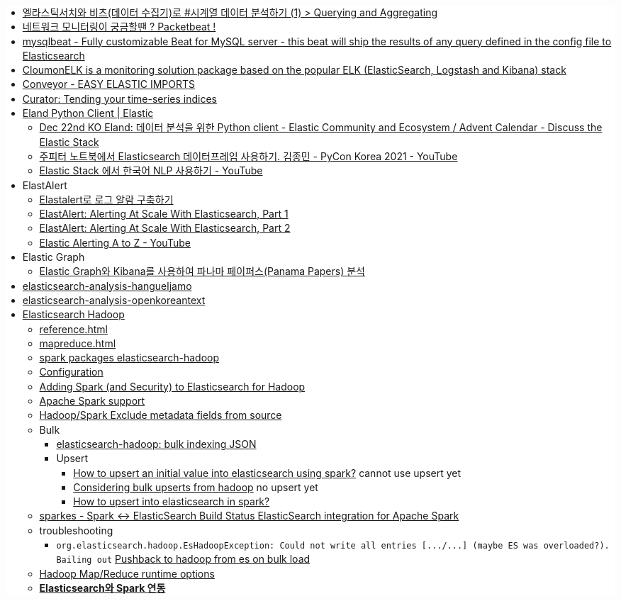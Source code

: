   * [엘라스틱서치와 비츠(데이터 수집기)로 #시계열 데이터 분석하기 (1) > Querying and Aggregating](https://blog.naver.com/olpaemi/221636862486)
  * [네트워크 모니터링이 궁금할땐 ? Packetbeat !](https://taetaetae.github.io/2019/09/08/network-monitor-by-packetbeat/)
  * [mysqlbeat - Fully customizable Beat for MySQL server - this beat will ship the results of any query defined in the config file to Elasticsearch](https://github.com/adibendahan/mysqlbeat)
* [CloumonELK is a monitoring solution package based on the popular ELK (ElasticSearch, Logstash and Kibana) stack](http://gruter.github.io/cloumon-elk/)
* [Conveyor - EASY ELASTIC IMPORTS](https://spg.ai/projects/conveyor/)
* [Curator: Tending your time-series indices](https://www.elastic.co/kr/blog/curator-tending-your-time-series-indices)
* [Eland Python Client | Elastic](https://www.elastic.co/guide/en/elasticsearch/client/eland/current/index.html)
  * [Dec 22nd KO Eland: 데이터 분석을 위한 Python client - Elastic Community and Ecosystem / Advent Calendar - Discuss the Elastic Stack](https://discuss.elastic.co/t/dec-22nd-ko-eland-python-client/291954)
  * [주피터 노트북에서 Elasticsearch 데이터프레임 사용하기. 김종민 - PyCon Korea 2021 - YouTube](https://www.youtube.com/watch?v=_bg_TarF8pM)
  * [Elastic Stack 에서 한국어 NLP 사용하기 - YouTube](https://www.youtube.com/watch?v=sG6eg6i0DC0)
* ElastAlert
  * [Elastalert로 로그 알람 구축하기](https://dailyhotel.io/elastalert%EB%A1%9C-%EB%A1%9C%EA%B7%B8-%EC%95%8C%EB%9E%8C-%EA%B5%AC%EC%B6%95%ED%95%98%EA%B8%B0-a5c770a86002)
  * [ElastAlert: Alerting At Scale With Elasticsearch, Part 1](https://engineeringblog.yelp.com/2015/10/elastalert-alerting-at-scale-with-elasticsearch.html)
  * [ElastAlert: Alerting At Scale With Elasticsearch, Part 2](https://engineeringblog.yelp.com/2016/03/elastalert-part-two.html)
  * [Elastic Alerting A to Z - YouTube](https://www.youtube.com/watch?v=48ILjleUclc)
* Elastic Graph
  * [Elastic Graph와 Kibana를 사용하여 파나마 페이퍼스(Panama Papers) 분석](https://www.elastic.co/kr/blog/using-elastic-graph-and-kibana-to-analyze-panama-papers)
* [elasticsearch-analysis-hangueljamo](https://github.com/HowookJeong/elasticsearch-analysis-hangueljamo)
* [elasticsearch-analysis-openkoreantext](https://github.com/open-korean-text/elasticsearch-analysis-openkoreantext)
* [Elasticsearch Hadoop](https://github.com/elastic/elasticsearch-hadoop)
  * [reference.html](https://www.elastic.co/guide/en/elasticsearch/hadoop/current/reference.html)
  * [mapreduce.html](https://www.elastic.co/guide/en/elasticsearch/hadoop/current/mapreduce.html)
  * [spark packages elasticsearch-hadoop](http://spark-packages.org/package/elastic/elasticsearch-hadoop)
  * [Configuration](https://www.elastic.co/guide/en/elasticsearch/hadoop/current/configuration.html)
  * [Adding Spark (and Security) to Elasticsearch for Hadoop](https://www.elastic.co/webinars/adding-spark-and-security-to-elasticsearch-for-hadoop/?baymax=rtp&elektra=docs&iesrc=ctr)
  * [Apache Spark support](https://www.elastic.co/guide/en/elasticsearch/hadoop/current/spark.html)
  * [Hadoop/Spark Exclude metadata fields from source](http://grokbase.com/t/gg/elasticsearch/152ctjtsdw/hadoop-spark-exclude-metadata-fields-from-source)
  * Bulk
    * [elasticsearch-hadoop: bulk indexing JSON](https://groups.google.com/forum/#!msg/elasticsearch/jlAioYzsDGM/IO7oS6eEBUMJ)
    * Upsert
      * [How to upsert an initial value into elasticsearch using spark?](https://discuss.elastic.co/t/how-to-upsert-an-initial-value-into-elasticsearch-using-spark/29450) cannot use upsert yet
      * [Considering bulk upserts from hadoop](https://groups.google.com/forum/#!topic/elasticsearch/8s25zRo-3Lk) no upsert yet
      * [How to upsert into elasticsearch in spark?](http://stackoverflow.com/questions/32605883/how-to-upsert-into-elasticsearch-in-spark)
  * [sparkes - Spark ↔ ElasticSearch Build Status ElasticSearch integration for Apache Spark](https://github.com/SHSE/spark-es)
  * troubleshooting
    * `org.elasticsearch.hadoop.EsHadoopException: Could not write all entries [.../...] (maybe ES was overloaded?). Bailing out` [Pushback to hadoop from es on bulk load](https://discuss.elastic.co/t/pushback-to-hadoop-from-es-on-bulk-load/1535)
  * [Hadoop Map/Reduce runtime options](https://www.elastic.co/guide/en/elasticsearch/hadoop/current/configuration-runtime.html)
  * [**Elasticsearch와 Spark 연동**](http://jason-heo.github.io/elasticsearch/2016/06/28/elasticsearch-with-spark.html)